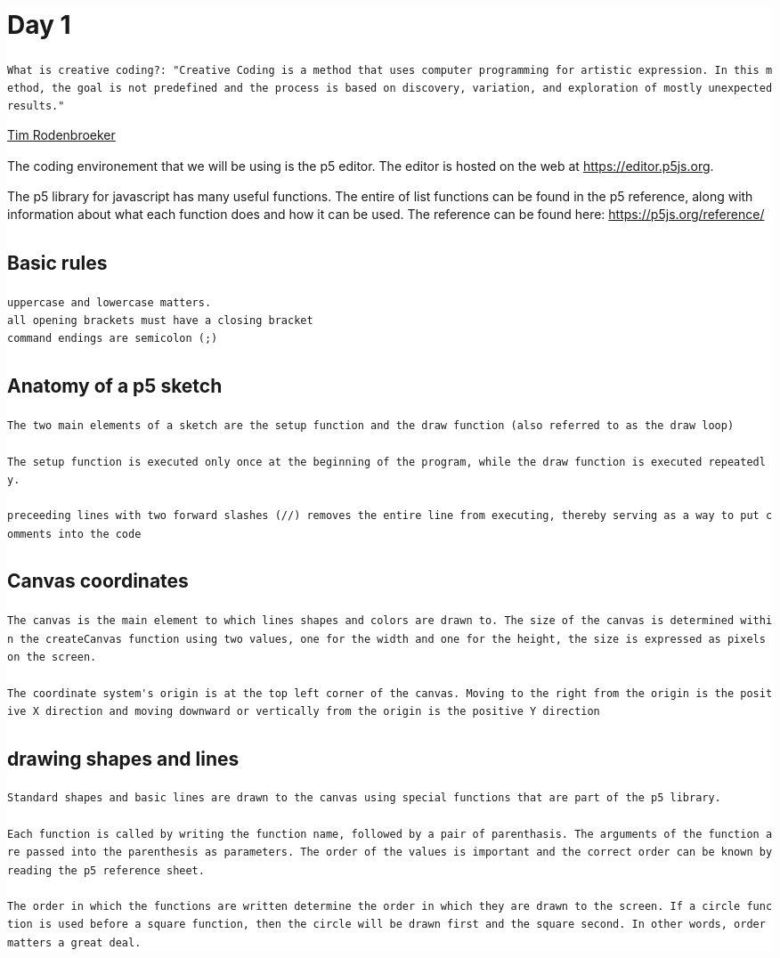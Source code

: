 # Day 1

    What is creative coding?: "Creative Coding is a method that uses computer programming for artistic expression. In this method, the goal is not predefined and the process is based on discovery, variation, and exploration of mostly unexpected results." 
[Tim Rodenbroeker](https://timrodenbroeker.de/what-is-creative-coding/)

The coding environement that we will be using is the p5 editor. The editor is hosted on the web at <https://editor.p5js.org>.

The p5 library for javascript has many useful functions. The entire of list functions can be found in the p5 reference, along with information about what each function does and how it can be used. The reference can be found here: <https://p5js.org/reference/>

## Basic rules

    uppercase and lowercase matters.
    all opening brackets must have a closing bracket
    command endings are semicolon (;)

## Anatomy of a p5 sketch

    The two main elements of a sketch are the setup function and the draw function (also referred to as the draw loop)

    The setup function is executed only once at the beginning of the program, while the draw function is executed repeatedly.

    preceeding lines with two forward slashes (//) removes the entire line from executing, thereby serving as a way to put comments into the code

## Canvas coordinates

    The canvas is the main element to which lines shapes and colors are drawn to. The size of the canvas is determined within the createCanvas function using two values, one for the width and one for the height, the size is expressed as pixels on the screen.

    The coordinate system's origin is at the top left corner of the canvas. Moving to the right from the origin is the positive X direction and moving downward or vertically from the origin is the positive Y direction

## drawing shapes and lines

    Standard shapes and basic lines are drawn to the canvas using special functions that are part of the p5 library.

    Each function is called by writing the function name, followed by a pair of parenthasis. The arguments of the function are passed into the parenthesis as parameters. The order of the values is important and the correct order can be known by reading the p5 reference sheet.

    The order in which the functions are written determine the order in which they are drawn to the screen. If a circle function is used before a square function, then the circle will be drawn first and the square second. In other words, order matters a great deal.

